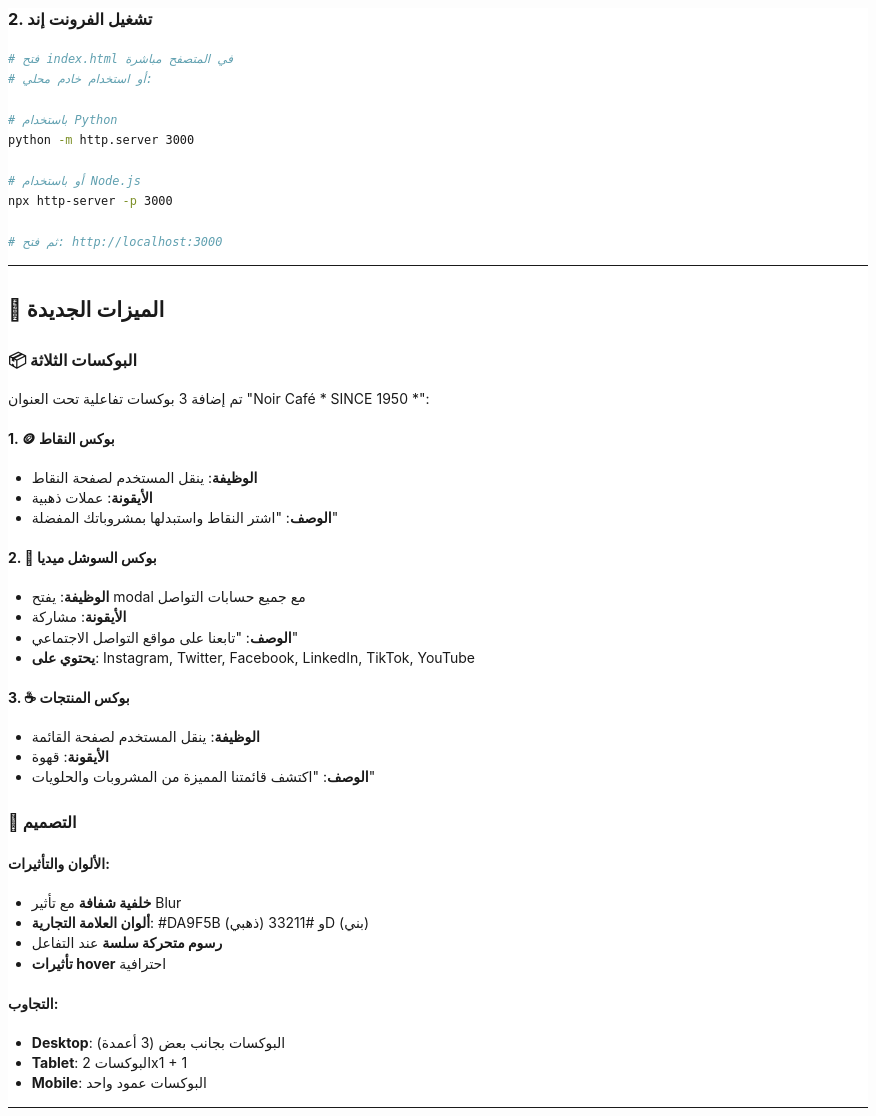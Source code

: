 ### 2. تشغيل الفرونت إند

```bash
# فتح index.html في المتصفح مباشرة
# أو استخدام خادم محلي:

# باستخدام Python
python -m http.server 3000

# أو باستخدام Node.js
npx http-server -p 3000

# ثم فتح: http://localhost:3000
```

---

## 🎨 الميزات الجديدة

### 📦 البوكسات الثلاثة

تم إضافة 3 بوكسات تفاعلية تحت العنوان "Noir Café * SINCE 1950 *":

#### 1. 🪙 بوكس النقاط
- **الوظيفة**: ينقل المستخدم لصفحة النقاط
- **الأيقونة**: عملات ذهبية
- **الوصف**: "اشتر النقاط واستبدلها بمشروباتك المفضلة"

#### 2. 📱 بوكس السوشل ميديا  
- **الوظيفة**: يفتح modal مع جميع حسابات التواصل
- **الأيقونة**: مشاركة
- **الوصف**: "تابعنا على مواقع التواصل الاجتماعي"
- **يحتوي على**: Instagram, Twitter, Facebook, LinkedIn, TikTok, YouTube

#### 3. ☕ بوكس المنتجات
- **الوظيفة**: ينقل المستخدم لصفحة القائمة  
- **الأيقونة**: قهوة
- **الوصف**: "اكتشف قائمتنا المميزة من المشروبات والحلويات"

### 🎨 التصميم

#### الألوان والتأثيرات:
- **خلفية شفافة** مع تأثير Blur
- **ألوان العلامة التجارية**: #DA9F5B (ذهبي) و #33211D (بني)
- **رسوم متحركة سلسة** عند التفاعل
- **تأثيرات hover** احترافية

#### التجاوب:
- **Desktop**: البوكسات بجانب بعض (3 أعمدة)
- **Tablet**: البوكسات 2x1 + 1 
- **Mobile**: البوكسات عمود واحد

---